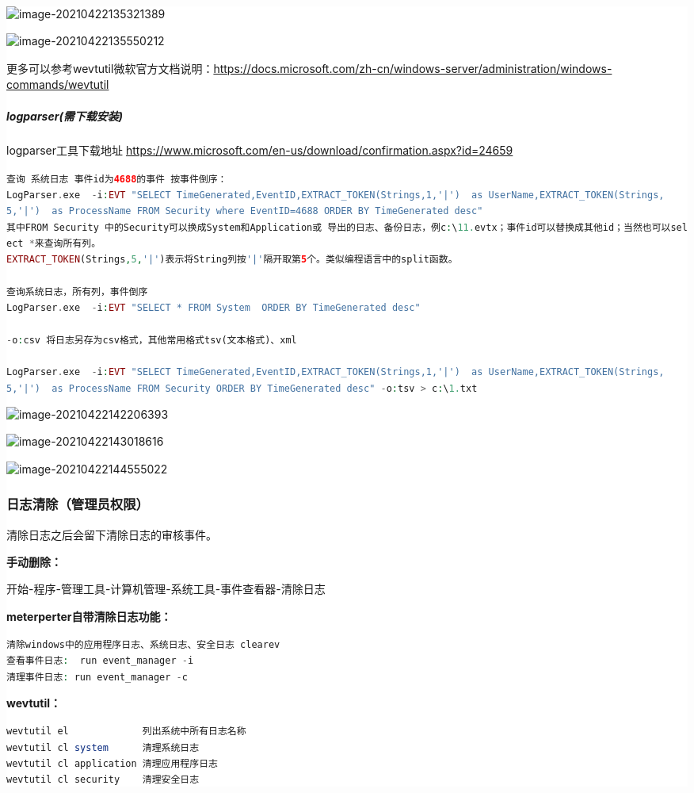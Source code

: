 ![image-20210422135321389](https://shs3.b.qianxin.com/attack_forum/2021/12/attach-4f479ec1a061e86b4f106e48b9aefb59b29ffccd.png)

![image-20210422135550212](https://shs3.b.qianxin.com/attack_forum/2021/12/attach-658c2284a454e15d35c11e88163da0dcc1b3e373.png)

更多可以参考wevtutil微软官方文档说明：<https://docs.microsoft.com/zh-cn/windows-server/administration/windows-commands/wevtutil>

##### logparser(需下载安装)

logparser工具下载地址 <https://www.microsoft.com/en-us/download/confirmation.aspx?id=24659>

```php
查询 系统日志 事件id为4688的事件 按事件倒序：
LogParser.exe  -i:EVT "SELECT TimeGenerated,EventID,EXTRACT_TOKEN(Strings,1,'|')  as UserName,EXTRACT_TOKEN(Strings,5,'|')  as ProcessName FROM Security where EventID=4688 ORDER BY TimeGenerated desc"
其中FROM Security 中的Security可以换成System和Application或 导出的日志、备份日志，例c:\11.evtx；事件id可以替换成其他id；当然也可以select *来查询所有列。
EXTRACT_TOKEN(Strings,5,'|')表示将String列按'|'隔开取第5个。类似编程语言中的split函数。

查询系统日志，所有列，事件倒序
LogParser.exe  -i:EVT "SELECT * FROM System  ORDER BY TimeGenerated desc"

-o:csv 将日志另存为csv格式，其他常用格式tsv(文本格式)、xml

LogParser.exe  -i:EVT "SELECT TimeGenerated,EventID,EXTRACT_TOKEN(Strings,1,'|')  as UserName,EXTRACT_TOKEN(Strings,5,'|')  as ProcessName FROM Security ORDER BY TimeGenerated desc" -o:tsv > c:\1.txt
```

![image-20210422142206393](https://shs3.b.qianxin.com/attack_forum/2021/12/attach-b984b15c82d80f98b23cf2823413eb06400cc5fc.png)

![image-20210422143018616](https://shs3.b.qianxin.com/attack_forum/2021/12/attach-68b3212b06b0733f46d9765643fec969b089c199.png)

![image-20210422144555022](https://shs3.b.qianxin.com/attack_forum/2021/12/attach-f29d985d526f16126d954883efdf70340210ebbe.png)

### 日志清除（管理员权限）

清除日志之后会留下清除日志的审核事件。

**手动删除：**

开始-程序-管理工具-计算机管理-系统工具-事件查看器-清除日志

**meterperter自带清除日志功能：**

```php
清除windows中的应用程序日志、系统日志、安全日志 clearev     
查看事件日志:  run event_manager -i
清理事件日志: run event_manager -c
```

**wevtutil：**

```php
wevtutil el             列出系统中所有日志名称
wevtutil cl system      清理系统日志
wevtutil cl application 清理应用程序日志
wevtutil cl security    清理安全日志
```
